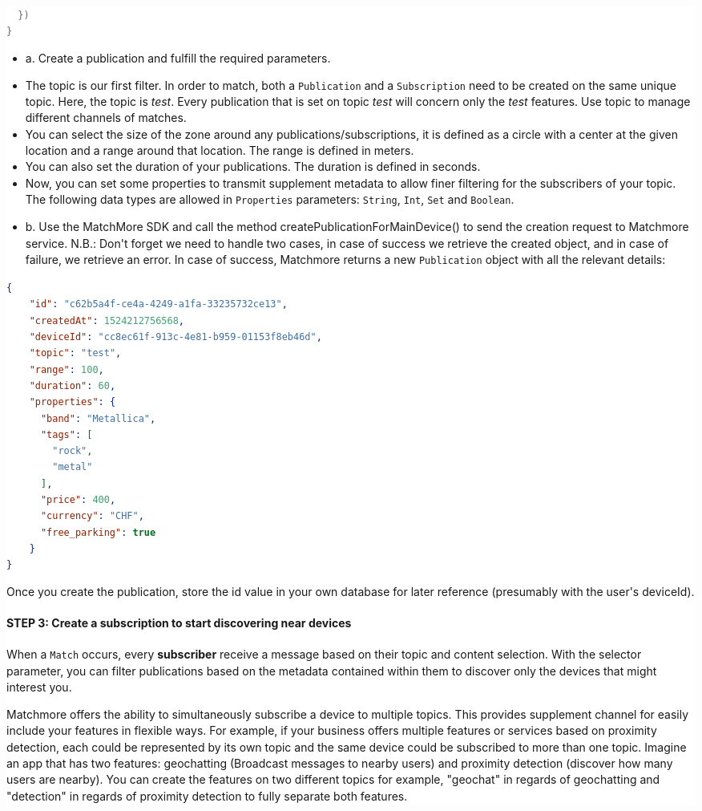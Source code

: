 ```swift
  })
}
```
* a. Create a publication and fulfill the required parameters.
- The topic is our first filter. In order to match, both a `Publication` and a `Subscription` need to be created on the same unique topic.
Here, the topic is *test*. Every publication that is set on topic *test* will concern only the *test* features. Use topic to manage different channels of matches.
- You can select the size of the zone around any publications/subscriptions, it is defined as a circle with a center at the given location and a range around that location. The range is defined in meters.
- You can also set the duration of your publications. The duration is defined in seconds.
- Now, you can set some properties to transmit supplement metadata to allow finer filtering for the subscribers of your topic.
The following data types are allowed in `Properties` parameters: `String`, `Int`, `Set` and `Boolean`.
* b. Use the MatchMore SDK and call the method createPublicationForMainDevice() to send the creation request to Matchmore service.
N.B.: Don't forget we need to handle two cases, in case of success we retrieve the created object, and in case of failure, we retrieve an error.
In case of success, Matchmore returns a new `Publication` object with all the relevant details:
```JSON
{
    "id": "c62b5a4f-ce4a-4249-a1fa-33235732ce13",
    "createdAt": 1524212756568,
    "deviceId": "cc8ec61f-913c-4e81-b959-01153f8eb46d",
    "topic": "test",
    "range": 100,
    "duration": 60,
    "properties": {
      "band": "Metallica",
      "tags": [
        "rock",
        "metal"
      ],
      "price": 400,
      "currency": "CHF",
      "free_parking": true
    }
}
```
Once you create the publication, store the id value in your own database for later reference (presumably with the user's deviceId).

#### STEP 3: Create a subscription to **start discovering near devices**
When a `Match` occurs, every **subscriber** receive a message based on their topic and content selection. With the selector parameter, you can filter publications based on the metadata contained within them to discover only the devices that might interest you.

Matchmore offers the ability to simultaneously subscribe a device to multiple topics. This provides supplement channel for easily include your features in flexible ways. For example, if your business offers multiple features or services based on proximity detection, each could be represented by its own topic and the same device could be subscribed to more than one topic. Imagine an app that has two features: geochatting (Broadcast messages to nearby users) and proximity detection (discover how many users are nearby).
You can create the features on two different topics for example, "geochat" in regards of geochatting and "detection" in regards of proximity detection to fully separate both features.
